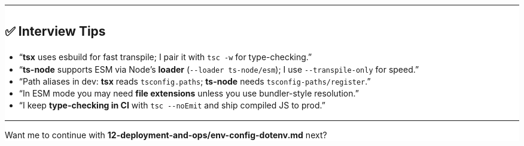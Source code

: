 ------

## ✅ Interview Tips

- “**tsx** uses esbuild for fast transpile; I pair it with `tsc -w` for type-checking.”
- “**ts-node** supports ESM via Node’s **loader** (`--loader ts-node/esm`); I use `--transpile-only` for speed.”
- “Path aliases in dev: **tsx** reads `tsconfig.paths`; **ts-node** needs `tsconfig-paths/register`.”
- “In ESM mode you may need **file extensions** unless you use bundler-style resolution.”
- “I keep **type-checking in CI** with `tsc --noEmit` and ship compiled JS to prod.”

------

Want me to continue with **12-deployment-and-ops/env-config-dotenv.md** next?